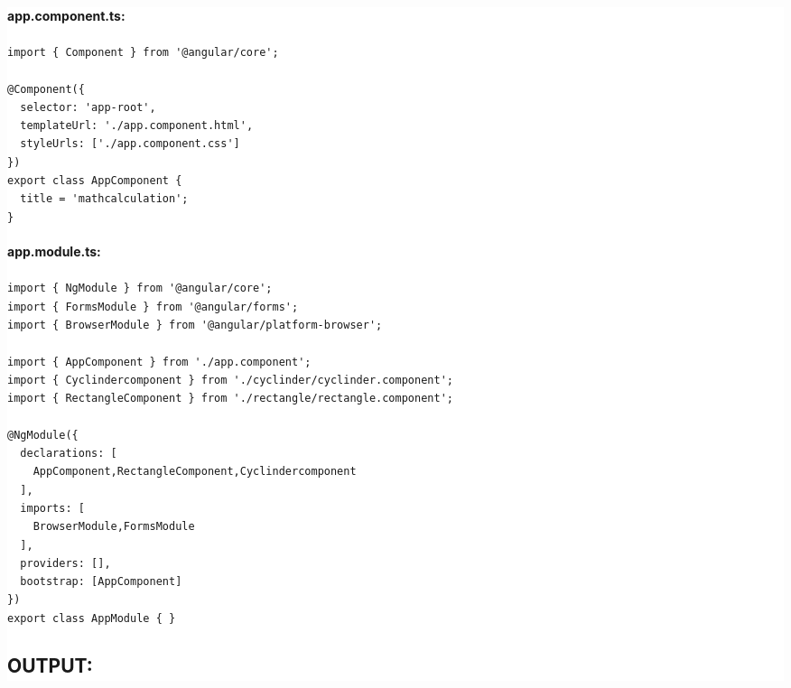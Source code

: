 ~~~
~~~

#### app.component.ts:
~~~
import { Component } from '@angular/core';

@Component({
  selector: 'app-root',
  templateUrl: './app.component.html',
  styleUrls: ['./app.component.css']
})
export class AppComponent {
  title = 'mathcalculation';
}
~~~

#### app.module.ts:
~~~
import { NgModule } from '@angular/core';
import { FormsModule } from '@angular/forms';
import { BrowserModule } from '@angular/platform-browser';

import { AppComponent } from './app.component';
import { Cyclindercomponent } from './cyclinder/cyclinder.component';
import { RectangleComponent } from './rectangle/rectangle.component';

@NgModule({
  declarations: [
    AppComponent,RectangleComponent,Cyclindercomponent
  ],
  imports: [
    BrowserModule,FormsModule
  ],
  providers: [],
  bootstrap: [AppComponent]
})
export class AppModule { }
~~~
## OUTPUT: